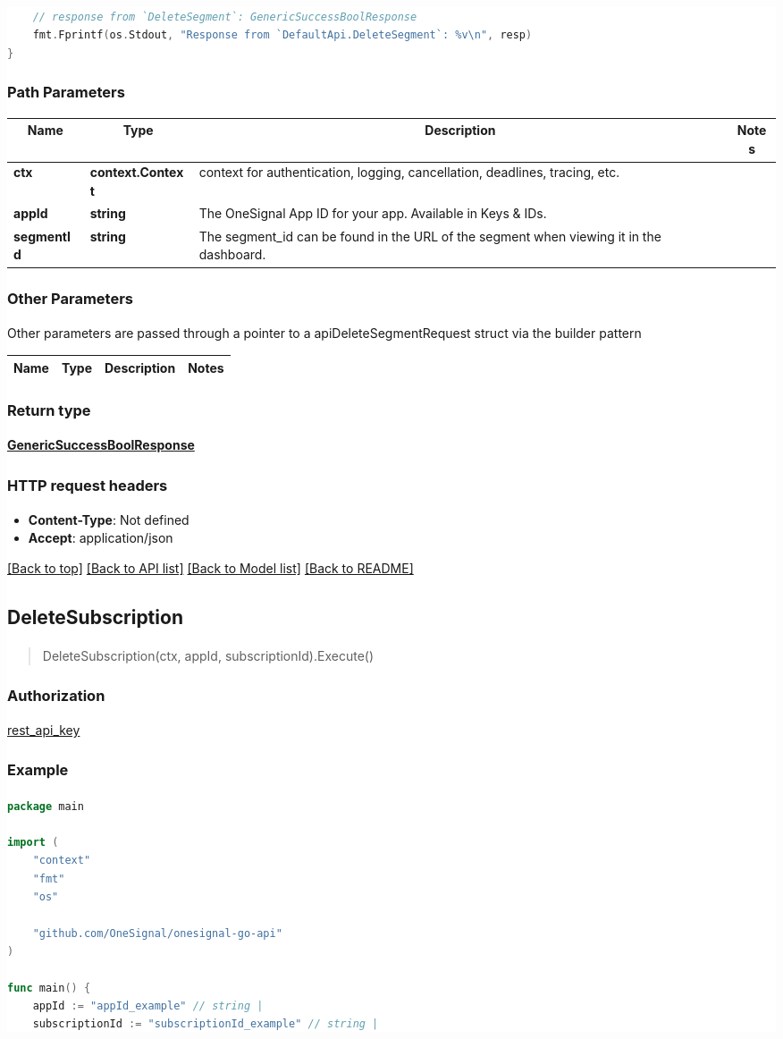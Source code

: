 ```go
    // response from `DeleteSegment`: GenericSuccessBoolResponse
    fmt.Fprintf(os.Stdout, "Response from `DefaultApi.DeleteSegment`: %v\n", resp)
}
```

### Path Parameters


Name | Type | Description  | Notes
------------- | ------------- | ------------- | -------------
**ctx** | **context.Context** | context for authentication, logging, cancellation, deadlines, tracing, etc.
**appId** | **string** | The OneSignal App ID for your app.  Available in Keys &amp; IDs. | 
**segmentId** | **string** | The segment_id can be found in the URL of the segment when viewing it in the dashboard. | 

### Other Parameters

Other parameters are passed through a pointer to a apiDeleteSegmentRequest struct via the builder pattern


Name | Type | Description  | Notes
------------- | ------------- | ------------- | -------------



### Return type

[**GenericSuccessBoolResponse**](GenericSuccessBoolResponse.md)

### HTTP request headers

- **Content-Type**: Not defined
- **Accept**: application/json

[[Back to top]](#) [[Back to API list]](../README.md#documentation-for-api-endpoints)
[[Back to Model list]](../README.md#documentation-for-models)
[[Back to README]](../README.md)


## DeleteSubscription

> DeleteSubscription(ctx, appId, subscriptionId).Execute()





### Authorization

[rest_api_key](../README.md#rest_api_key)

### Example

```go
package main

import (
    "context"
    "fmt"
    "os"

    "github.com/OneSignal/onesignal-go-api"
)

func main() {
    appId := "appId_example" // string | 
    subscriptionId := "subscriptionId_example" // string | 
```